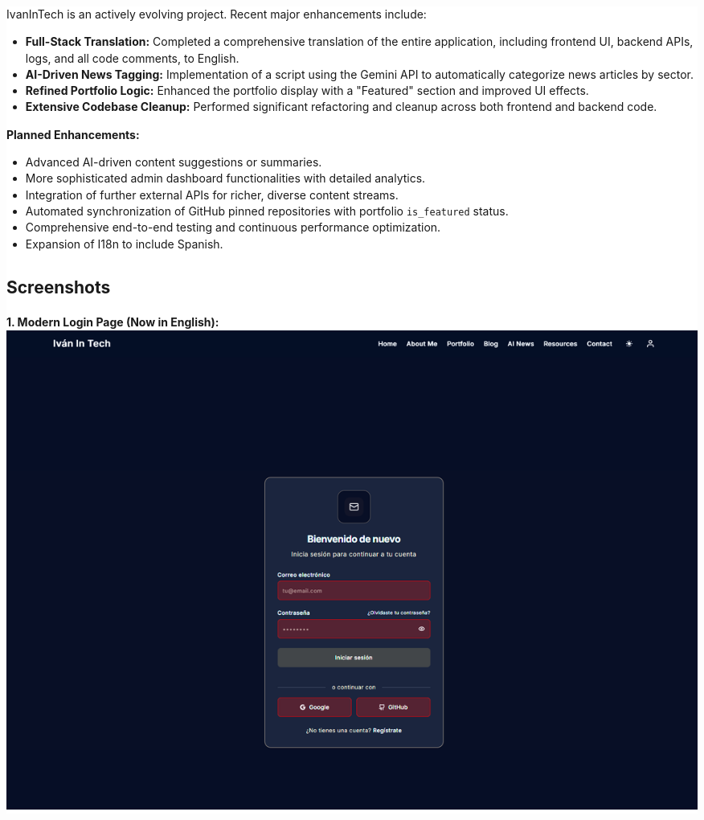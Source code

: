 IvanInTech is an actively evolving project. Recent major enhancements include:
- **Full-Stack Translation:** Completed a comprehensive translation of the entire application, including frontend UI, backend APIs, logs, and all code comments, to English.
- **AI-Driven News Tagging:** Implementation of a script using the Gemini API to automatically categorize news articles by sector.
- **Refined Portfolio Logic:** Enhanced the portfolio display with a "Featured" section and improved UI effects.
- **Extensive Codebase Cleanup:** Performed significant refactoring and cleanup across both frontend and backend code.

**Planned Enhancements:**
- Advanced AI-driven content suggestions or summaries.
- More sophisticated admin dashboard functionalities with detailed analytics.
- Integration of further external APIs for richer, diverse content streams.
- Automated synchronization of GitHub pinned repositories with portfolio `is_featured` status.
- Comprehensive end-to-end testing and continuous performance optimization.
- Expansion of I18n to include Spanish.

## Screenshots

**1. Modern Login Page (Now in English):**
   ![Login Page](./frontend/public/img/pages/login.png)
